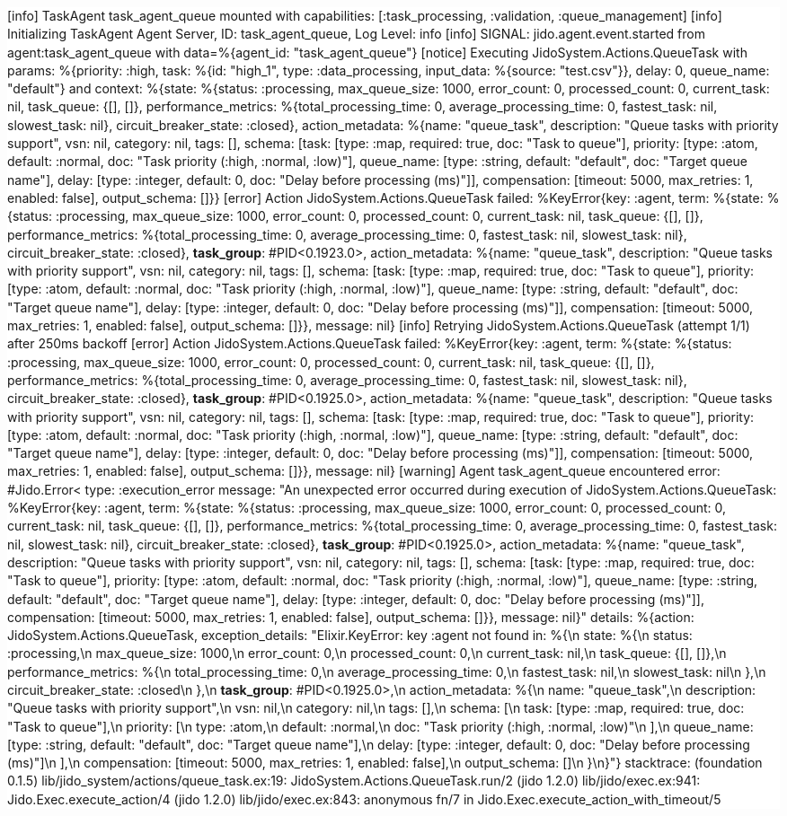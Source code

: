 [info] TaskAgent task_agent_queue mounted with capabilities: [:task_processing, :validation, :queue_management]
[info] Initializing TaskAgent Agent Server, ID: task_agent_queue, Log Level: info
[info] SIGNAL: jido.agent.event.started from agent:task_agent_queue with data=%{agent_id: "task_agent_queue"}
[notice] Executing JidoSystem.Actions.QueueTask with params: %{priority: :high, task: %{id: "high_1", type: :data_processing, input_data: %{source: "test.csv"}}, delay: 0, queue_name: "default"} and context: %{state: %{status: :processing, max_queue_size: 1000, error_count: 0, processed_count: 0, current_task: nil, task_queue: {[], []}, performance_metrics: %{total_processing_time: 0, average_processing_time: 0, fastest_task: nil, slowest_task: nil}, circuit_breaker_state: :closed}, action_metadata: %{name: "queue_task", description: "Queue tasks with priority support", vsn: nil, category: nil, tags: [], schema: [task: [type: :map, required: true, doc: "Task to queue"], priority: [type: :atom, default: :normal, doc: "Task priority (:high, :normal, :low)"], queue_name: [type: :string, default: "default", doc: "Target queue name"], delay: [type: :integer, default: 0, doc: "Delay before processing (ms)"]], compensation: [timeout: 5000, max_retries: 1, enabled: false], output_schema: []}}
[error] Action JidoSystem.Actions.QueueTask failed: %KeyError{key: :agent, term: %{state: %{status: :processing, max_queue_size: 1000, error_count: 0, processed_count: 0, current_task: nil, task_queue: {[], []}, performance_metrics: %{total_processing_time: 0, average_processing_time: 0, fastest_task: nil, slowest_task: nil}, circuit_breaker_state: :closed}, __task_group__: #PID<0.1923.0>, action_metadata: %{name: "queue_task", description: "Queue tasks with priority support", vsn: nil, category: nil, tags: [], schema: [task: [type: :map, required: true, doc: "Task to queue"], priority: [type: :atom, default: :normal, doc: "Task priority (:high, :normal, :low)"], queue_name: [type: :string, default: "default", doc: "Target queue name"], delay: [type: :integer, default: 0, doc: "Delay before processing (ms)"]], compensation: [timeout: 5000, max_retries: 1, enabled: false], output_schema: []}}, message: nil}
[info] Retrying JidoSystem.Actions.QueueTask (attempt 1/1) after 250ms backoff
[error] Action JidoSystem.Actions.QueueTask failed: %KeyError{key: :agent, term: %{state: %{status: :processing, max_queue_size: 1000, error_count: 0, processed_count: 0, current_task: nil, task_queue: {[], []}, performance_metrics: %{total_processing_time: 0, average_processing_time: 0, fastest_task: nil, slowest_task: nil}, circuit_breaker_state: :closed}, __task_group__: #PID<0.1925.0>, action_metadata: %{name: "queue_task", description: "Queue tasks with priority support", vsn: nil, category: nil, tags: [], schema: [task: [type: :map, required: true, doc: "Task to queue"], priority: [type: :atom, default: :normal, doc: "Task priority (:high, :normal, :low)"], queue_name: [type: :string, default: "default", doc: "Target queue name"], delay: [type: :integer, default: 0, doc: "Delay before processing (ms)"]], compensation: [timeout: 5000, max_retries: 1, enabled: false], output_schema: []}}, message: nil}
[warning] Agent task_agent_queue encountered error: #Jido.Error<
  type: :execution_error
  message: "An unexpected error occurred during execution of JidoSystem.Actions.QueueTask: %KeyError{key: :agent, term: %{state: %{status: :processing, max_queue_size: 1000, error_count: 0, processed_count: 0, current_task: nil, task_queue: {[], []}, performance_metrics: %{total_processing_time: 0, average_processing_time: 0, fastest_task: nil, slowest_task: nil}, circuit_breaker_state: :closed}, __task_group__: #PID<0.1925.0>, action_metadata: %{name: \"queue_task\", description: \"Queue tasks with priority support\", vsn: nil, category: nil, tags: [], schema: [task: [type: :map, required: true, doc: \"Task to queue\"], priority: [type: :atom, default: :normal, doc: \"Task priority (:high, :normal, :low)\"], queue_name: [type: :string, default: \"default\", doc: \"Target queue name\"], delay: [type: :integer, default: 0, doc: \"Delay before processing (ms)\"]], compensation: [timeout: 5000, max_retries: 1, enabled: false], output_schema: []}}, message: nil}"
  details: %{action: JidoSystem.Actions.QueueTask, exception_details: "Elixir.KeyError: key :agent not found in: %{\n  state: %{\n    status: :processing,\n    max_queue_size: 1000,\n    error_count: 0,\n    processed_count: 0,\n    current_task: nil,\n    task_queue: {[], []},\n    performance_metrics: %{\n      total_processing_time: 0,\n      average_processing_time: 0,\n      fastest_task: nil,\n      slowest_task: nil\n    },\n    circuit_breaker_state: :closed\n  },\n  __task_group__: #PID<0.1925.0>,\n  action_metadata: %{\n    name: \"queue_task\",\n    description: \"Queue tasks with priority support\",\n    vsn: nil,\n    category: nil,\n    tags: [],\n    schema: [\n      task: [type: :map, required: true, doc: \"Task to queue\"],\n      priority: [\n        type: :atom,\n        default: :normal,\n        doc: \"Task priority (:high, :normal, :low)\"\n      ],\n      queue_name: [type: :string, default: \"default\", doc: \"Target queue name\"],\n      delay: [type: :integer, default: 0, doc: \"Delay before processing (ms)\"]\n    ],\n    compensation: [timeout: 5000, max_retries: 1, enabled: false],\n    output_schema: []\n  }\n}"}
  stacktrace:
    (foundation 0.1.5) lib/jido_system/actions/queue_task.ex:19: JidoSystem.Actions.QueueTask.run/2
    (jido 1.2.0) lib/jido/exec.ex:941: Jido.Exec.execute_action/4
    (jido 1.2.0) lib/jido/exec.ex:843: anonymous fn/7 in Jido.Exec.execute_action_with_timeout/5